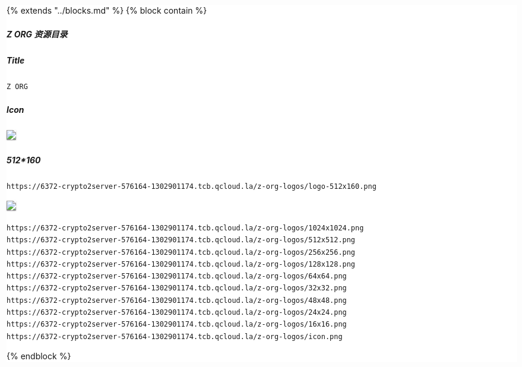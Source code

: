 {% extends "../blocks.md" %} {% block contain %}

##### Z ORG 资源目录

##### Title

```
Z ORG
```

##### Icon

<img src="https://6372-crypto2server-576164-1302901174.tcb.qcloud.la/z-org-logos/logo-512x160.png" width="50%" style="box-shadow: 0px 2px 1px -1px rgb(0 0 0 / 20%), 0px 1px 1px 0px rgb(0 0 0 / 14%), 0px 1px 3px 0px rgb(0 0 0 / 12%);">

##### 512*160

```
https://6372-crypto2server-576164-1302901174.tcb.qcloud.la/z-org-logos/logo-512x160.png
```

<img src="https://6372-crypto2server-576164-1302901174.tcb.qcloud.la/z-org-logos/512x512.png" width="50%" style="box-shadow: 0px 2px 1px -1px rgb(0 0 0 / 20%), 0px 1px 1px 0px rgb(0 0 0 / 14%), 0px 1px 3px 0px rgb(0 0 0 / 12%);">



```
https://6372-crypto2server-576164-1302901174.tcb.qcloud.la/z-org-logos/1024x1024.png
https://6372-crypto2server-576164-1302901174.tcb.qcloud.la/z-org-logos/512x512.png
https://6372-crypto2server-576164-1302901174.tcb.qcloud.la/z-org-logos/256x256.png
https://6372-crypto2server-576164-1302901174.tcb.qcloud.la/z-org-logos/128x128.png
https://6372-crypto2server-576164-1302901174.tcb.qcloud.la/z-org-logos/64x64.png
https://6372-crypto2server-576164-1302901174.tcb.qcloud.la/z-org-logos/32x32.png
https://6372-crypto2server-576164-1302901174.tcb.qcloud.la/z-org-logos/48x48.png
https://6372-crypto2server-576164-1302901174.tcb.qcloud.la/z-org-logos/24x24.png
https://6372-crypto2server-576164-1302901174.tcb.qcloud.la/z-org-logos/16x16.png
https://6372-crypto2server-576164-1302901174.tcb.qcloud.la/z-org-logos/icon.png
```



{% endblock %}

